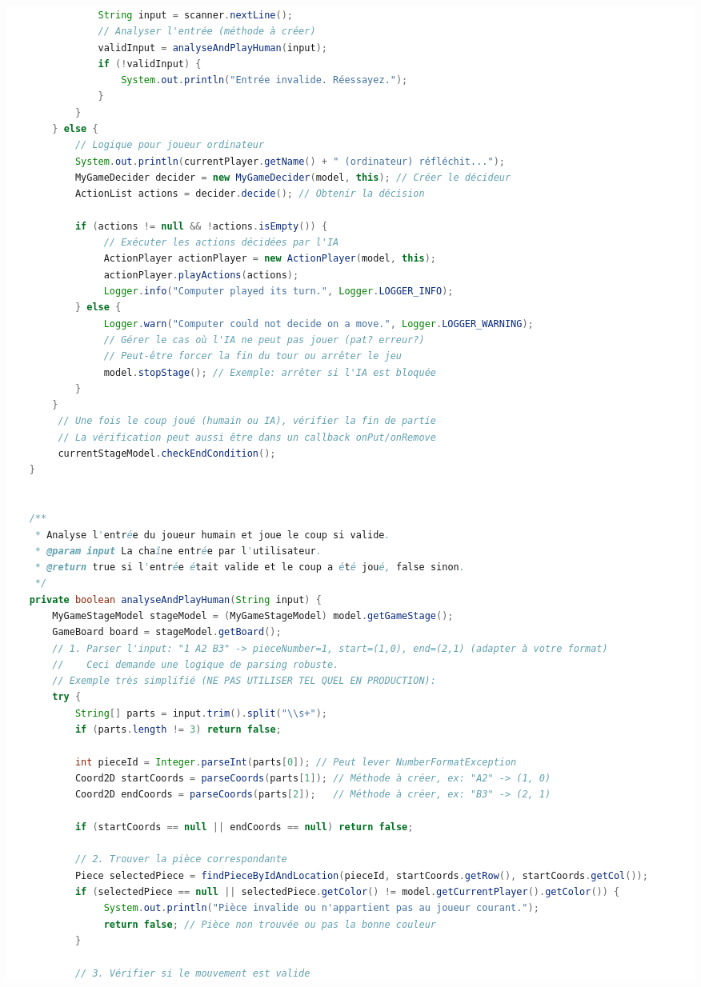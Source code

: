 ```java
                String input = scanner.nextLine();
                // Analyser l'entrée (méthode à créer)
                validInput = analyseAndPlayHuman(input);
                if (!validInput) {
                    System.out.println("Entrée invalide. Réessayez.");
                }
            }
        } else {
            // Logique pour joueur ordinateur
            System.out.println(currentPlayer.getName() + " (ordinateur) réfléchit...");
            MyGameDecider decider = new MyGameDecider(model, this); // Créer le décideur
            ActionList actions = decider.decide(); // Obtenir la décision

            if (actions != null && !actions.isEmpty()) {
                 // Exécuter les actions décidées par l'IA
                 ActionPlayer actionPlayer = new ActionPlayer(model, this);
                 actionPlayer.playActions(actions);
                 Logger.info("Computer played its turn.", Logger.LOGGER_INFO);
            } else {
                 Logger.warn("Computer could not decide on a move.", Logger.LOGGER_WARNING);
                 // Gérer le cas où l'IA ne peut pas jouer (pat? erreur?)
                 // Peut-être forcer la fin du tour ou arrêter le jeu
                 model.stopStage(); // Exemple: arrêter si l'IA est bloquée
            }
        }
         // Une fois le coup joué (humain ou IA), vérifier la fin de partie
         // La vérification peut aussi être dans un callback onPut/onRemove
         currentStageModel.checkEndCondition();
    }


    /**
     * Analyse l'entrée du joueur humain et joue le coup si valide.
     * @param input La chaîne entrée par l'utilisateur.
     * @return true si l'entrée était valide et le coup a été joué, false sinon.
     */
    private boolean analyseAndPlayHuman(String input) {
        MyGameStageModel stageModel = (MyGameStageModel) model.getGameStage();
        GameBoard board = stageModel.getBoard();
        // 1. Parser l'input: "1 A2 B3" -> pieceNumber=1, start=(1,0), end=(2,1) (adapter à votre format)
        //    Ceci demande une logique de parsing robuste.
        // Exemple très simplifié (NE PAS UTILISER TEL QUEL EN PRODUCTION):
        try {
            String[] parts = input.trim().split("\\s+");
            if (parts.length != 3) return false;

            int pieceId = Integer.parseInt(parts[0]); // Peut lever NumberFormatException
            Coord2D startCoords = parseCoords(parts[1]); // Méthode à créer, ex: "A2" -> (1, 0)
            Coord2D endCoords = parseCoords(parts[2]);   // Méthode à créer, ex: "B3" -> (2, 1)

            if (startCoords == null || endCoords == null) return false;

            // 2. Trouver la pièce correspondante
            Piece selectedPiece = findPieceByIdAndLocation(pieceId, startCoords.getRow(), startCoords.getCol());
            if (selectedPiece == null || selectedPiece.getColor() != model.getCurrentPlayer().getColor()) {
                 System.out.println("Pièce invalide ou n'appartient pas au joueur courant.");
                 return false; // Pièce non trouvée ou pas la bonne couleur
            }

            // 3. Vérifier si le mouvement est valide
```